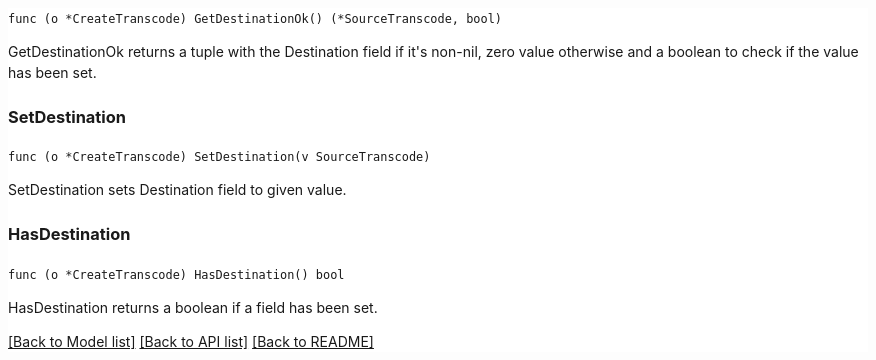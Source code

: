 `func (o *CreateTranscode) GetDestinationOk() (*SourceTranscode, bool)`

GetDestinationOk returns a tuple with the Destination field if it's non-nil, zero value otherwise
and a boolean to check if the value has been set.

### SetDestination

`func (o *CreateTranscode) SetDestination(v SourceTranscode)`

SetDestination sets Destination field to given value.

### HasDestination

`func (o *CreateTranscode) HasDestination() bool`

HasDestination returns a boolean if a field has been set.


[[Back to Model list]](../README.md#documentation-for-models) [[Back to API list]](../README.md#documentation-for-api-endpoints) [[Back to README]](../README.md)


